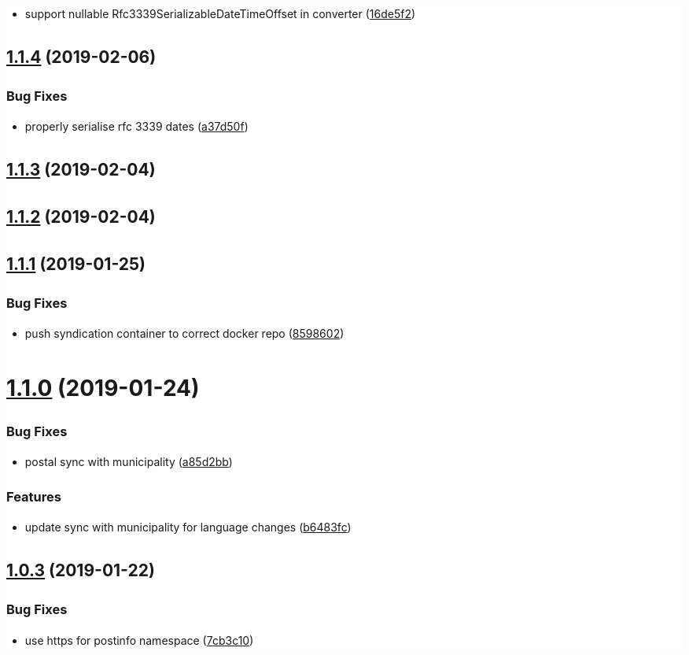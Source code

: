 * support nullable Rfc3339SerializableDateTimeOffset in converter ([16de5f2](https://github.com/informatievlaanderen/postal-registry/commit/16de5f2))

## [1.1.4](https://github.com/informatievlaanderen/postal-registry/compare/v1.1.3...v1.1.4) (2019-02-06)


### Bug Fixes

* properly serialise rfc 3339 dates ([a37d50f](https://github.com/informatievlaanderen/postal-registry/commit/a37d50f))

## [1.1.3](https://github.com/informatievlaanderen/postal-registry/compare/v1.1.2...v1.1.3) (2019-02-04)

## [1.1.2](https://github.com/informatievlaanderen/postal-registry/compare/v1.1.1...v1.1.2) (2019-02-04)

## [1.1.1](https://github.com/informatievlaanderen/postal-registry/compare/v1.1.0...v1.1.1) (2019-01-25)


### Bug Fixes

* push syndication container to correct docker repo ([8598602](https://github.com/informatievlaanderen/postal-registry/commit/8598602))

# [1.1.0](https://github.com/informatievlaanderen/postal-registry/compare/v1.0.3...v1.1.0) (2019-01-24)


### Bug Fixes

* postal sync with municipality ([a85d2bb](https://github.com/informatievlaanderen/postal-registry/commit/a85d2bb))


### Features

* update sync with municipality for language changes ([b6483fc](https://github.com/informatievlaanderen/postal-registry/commit/b6483fc))

## [1.0.3](https://github.com/informatievlaanderen/postal-registry/compare/v1.0.2...v1.0.3) (2019-01-22)


### Bug Fixes

* use https for postinfo namespace ([7cb3c10](https://github.com/informatievlaanderen/postal-registry/commit/7cb3c10))

